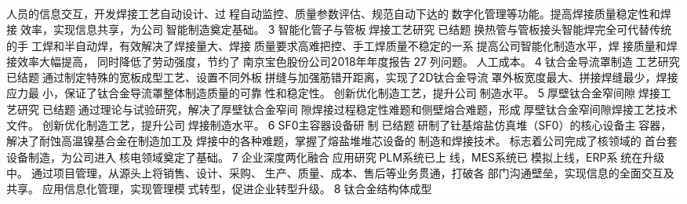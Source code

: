 人员的信息交互，开发焊接工艺自动设计、过
程自动监控、质量参数评估、规范自动下达的
数字化管理等功能。提高焊接质量稳定性和焊接
效率，实现信息共享，为公司
智能制造奠定基础。
3
智能化管子与管板
焊接工艺研究
已结题
换热管与管板接头智能焊完全可代替传统的手
工焊和半自动焊，有效解决了焊接量大、焊接
质量要求高难把控、手工焊质量不稳定的一系
提高公司智能化制造水平，焊
接质量和焊接效率大幅提高，
同时降低了劳动强度，节约了
南京宝色股份公司2018年年度报告
27
列问题。
人工成本。
4
钛合金导流罩制造
工艺研究
已结题
通过制定特殊的宽板成型工艺、设置不同外板
拼缝与加强筋错开距离，实现了2D钛合金导流
罩外板宽度最大、拼接焊缝最少，焊接应力最
小，保证了钛合金导流罩整体制造质量的可靠
性和稳定性。
创新优化制造工艺，提升公司
制造水平。
5
厚壁钛合金窄间隙
焊接工艺研究
已结题
通过理论与试验研究，解决了厚壁钛合金窄间
隙焊接过程稳定性难题和侧壁熔合难题，形成
厚壁钛合金窄间隙焊接工艺技术文件。
创新优化制造工艺，提升公司
焊接制造水平。
6
SF0主容器设备研
制
已结题
研制了钍基熔盐仿真堆（SF0）的核心设备主
容器，解决了耐蚀高温镍基合金在制造加工及
焊接中的各种难题，掌握了熔盐堆堆芯设备的
制造和焊接技术。
标志着公司完成了核领域的
首台套设备制造，为公司进入
核电领域奠定了基础。
7
企业深度两化融合
应用研究
PLM系统已上
线，MES系统已
模拟上线，ERP系
统在升级中。
通过项目管理，从源头上将销售、设计、采购、
生产、质量、成本、售后等业务贯通，打破各
部门沟通壁垒，实现信息的全面交互及共享。
应用信息化管理，实现管理模
式转型，促进企业转型升级。
8
钛合金结构体成型